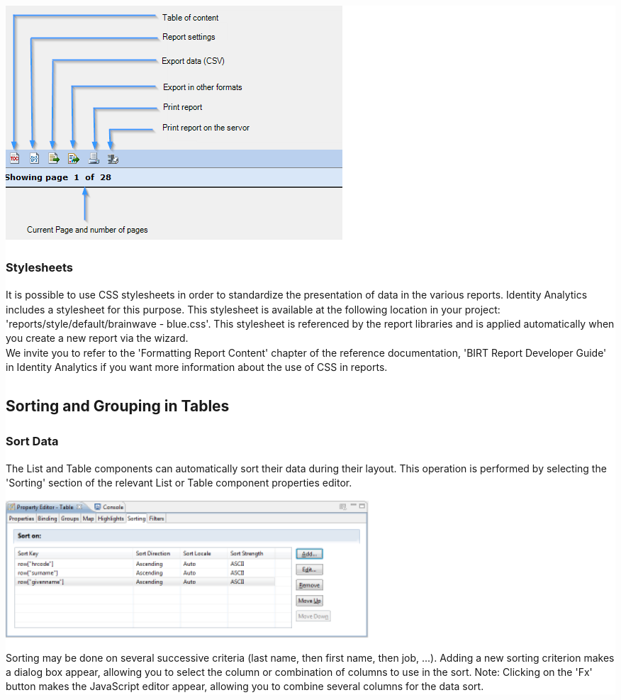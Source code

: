 ![Web Viewer](./images/report-preview.png "Web Viewer")  

### Stylesheets

It is possible to use CSS stylesheets in order to standardize the presentation of data in the various reports. Identity Analytics includes a stylesheet for this purpose. This stylesheet is available at the following location in your project: 'reports/style/default/brainwave - blue.css'. This stylesheet is referenced by the report libraries and is applied automatically when you create a new report via the wizard.  
We invite you to refer to the 'Formatting Report Content' chapter of the reference documentation, 'BIRT Report Developer Guide' in Identity Analytics if you want more information about the use of CSS in reports.

## Sorting and Grouping in Tables

### Sort Data

The List and Table components can automatically sort their data during their layout. This operation is performed by selecting the 'Sorting' section of the relevant List or Table component properties editor.

![Sorting data](./images/report-data-sort.png "Sorting data")  

Sorting may be done on several successive criteria (last name, then first name, then job, ...). Adding a new sorting criterion makes a dialog box appear, allowing you to select the column or combination of columns to use in the sort. Note: Clicking on the 'Fx' button makes the JavaScript editor appear, allowing you to combine several columns for the data sort.
